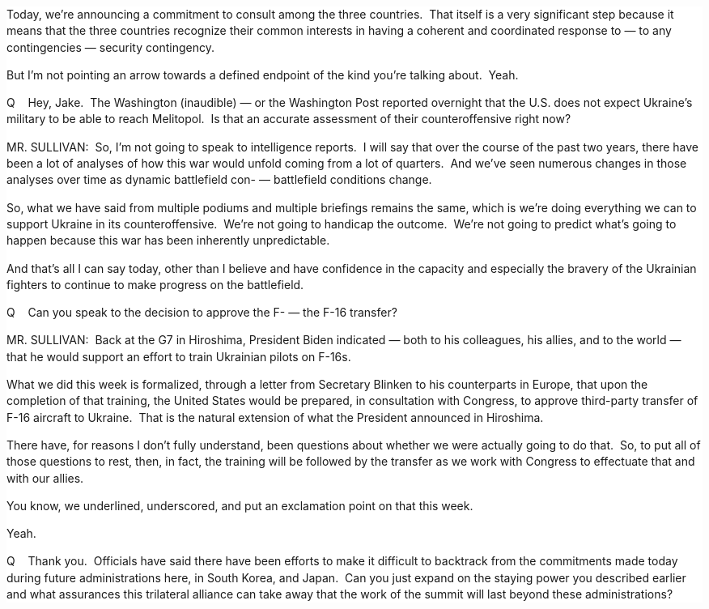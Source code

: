 Today, we’re announcing a commitment to consult among the three
countries.  That itself is a very significant step because it means that
the three countries recognize their common interests in having a
coherent and coordinated response to — to any contingencies — security
contingency.

But I’m not pointing an arrow towards a defined endpoint of the kind
you’re talking about.  Yeah.

Q    Hey, Jake.  The Washington (inaudible) — or the Washington Post
reported overnight that the U.S. does not expect Ukraine’s military to
be able to reach Melitopol.  Is that an accurate assessment of their
counteroffensive right now? 

MR. SULLIVAN:  So, I’m not going to speak to intelligence reports.  I
will say that over the course of the past two years, there have been a
lot of analyses of how this war would unfold coming from a lot of
quarters.  And we’ve seen numerous changes in those analyses over time
as dynamic battlefield con- — battlefield conditions change. 

So, what we have said from multiple podiums and multiple briefings
remains the same, which is we’re doing everything we can to support
Ukraine in its counteroffensive.  We’re not going to handicap the
outcome.  We’re not going to predict what’s going to happen because this
war has been inherently unpredictable. 

And that’s all I can say today, other than I believe and have confidence
in the capacity and especially the bravery of the Ukrainian fighters to
continue to make progress on the battlefield. 

Q    Can you speak to the decision to approve the F- — the F-16
transfer?

MR. SULLIVAN:  Back at the G7 in Hiroshima, President Biden indicated —
both to his colleagues, his allies, and to the world — that he would
support an effort to train Ukrainian pilots on F-16s. 

What we did this week is formalized, through a letter from Secretary
Blinken to his counterparts in Europe, that upon the completion of that
training, the United States would be prepared, in consultation with
Congress, to approve third-party transfer of F-16 aircraft to Ukraine. 
That is the natural extension of what the President announced in
Hiroshima. 

There have, for reasons I don’t fully understand, been questions about
whether we were actually going to do that.  So, to put all of those
questions to rest, then, in fact, the training will be followed by the
transfer as we work with Congress to effectuate that and with our
allies. 

You know, we underlined, underscored, and put an exclamation point on
that this week. 

Yeah. 

Q    Thank you.  Officials have said there have been efforts to make it
difficult to backtrack from the commitments made today during future
administrations here, in South Korea, and Japan.  Can you just expand on
the staying power you described earlier and what assurances this
trilateral alliance can take away that the work of the summit will last
beyond these administrations?
